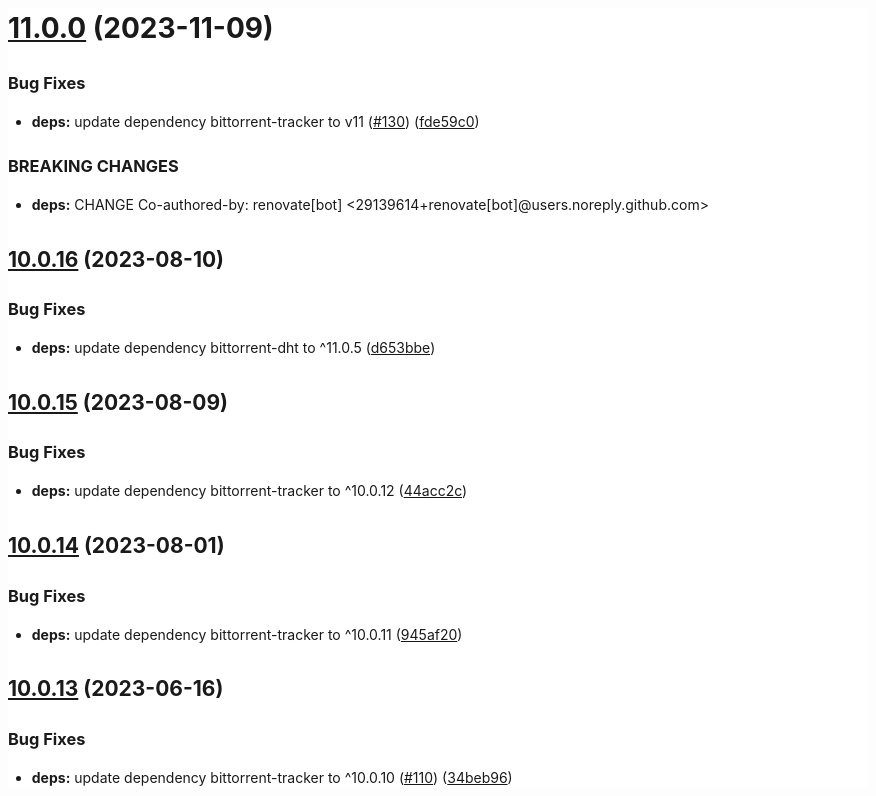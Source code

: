 # [11.0.0](https://github.com/webtorrent/torrent-discovery/compare/v10.0.16...v11.0.0) (2023-11-09)


### Bug Fixes

* **deps:** update dependency bittorrent-tracker to v11 ([#130](https://github.com/webtorrent/torrent-discovery/issues/130)) ([fde59c0](https://github.com/webtorrent/torrent-discovery/commit/fde59c0526c473d0408e965401366eeb54653395))


### BREAKING CHANGES

* **deps:** CHANGE
Co-authored-by: renovate[bot] <29139614+renovate[bot]@users.noreply.github.com>

## [10.0.16](https://github.com/webtorrent/torrent-discovery/compare/v10.0.15...v10.0.16) (2023-08-10)


### Bug Fixes

* **deps:** update dependency bittorrent-dht to ^11.0.5 ([d653bbe](https://github.com/webtorrent/torrent-discovery/commit/d653bbe618ad719d663d6928eaf43ec3bcb29ece))

## [10.0.15](https://github.com/webtorrent/torrent-discovery/compare/v10.0.14...v10.0.15) (2023-08-09)


### Bug Fixes

* **deps:** update dependency bittorrent-tracker to ^10.0.12 ([44acc2c](https://github.com/webtorrent/torrent-discovery/commit/44acc2c025613e70b97540a81cb056ec43bf4585))

## [10.0.14](https://github.com/webtorrent/torrent-discovery/compare/v10.0.13...v10.0.14) (2023-08-01)


### Bug Fixes

* **deps:** update dependency bittorrent-tracker to ^10.0.11 ([945af20](https://github.com/webtorrent/torrent-discovery/commit/945af20fae2a1e441d74f7fdba57bac1f91fe055))

## [10.0.13](https://github.com/webtorrent/torrent-discovery/compare/v10.0.12...v10.0.13) (2023-06-16)


### Bug Fixes

* **deps:** update dependency bittorrent-tracker to ^10.0.10 ([#110](https://github.com/webtorrent/torrent-discovery/issues/110)) ([34beb96](https://github.com/webtorrent/torrent-discovery/commit/34beb967b7a988facb263b11ac86918623f009e6))
